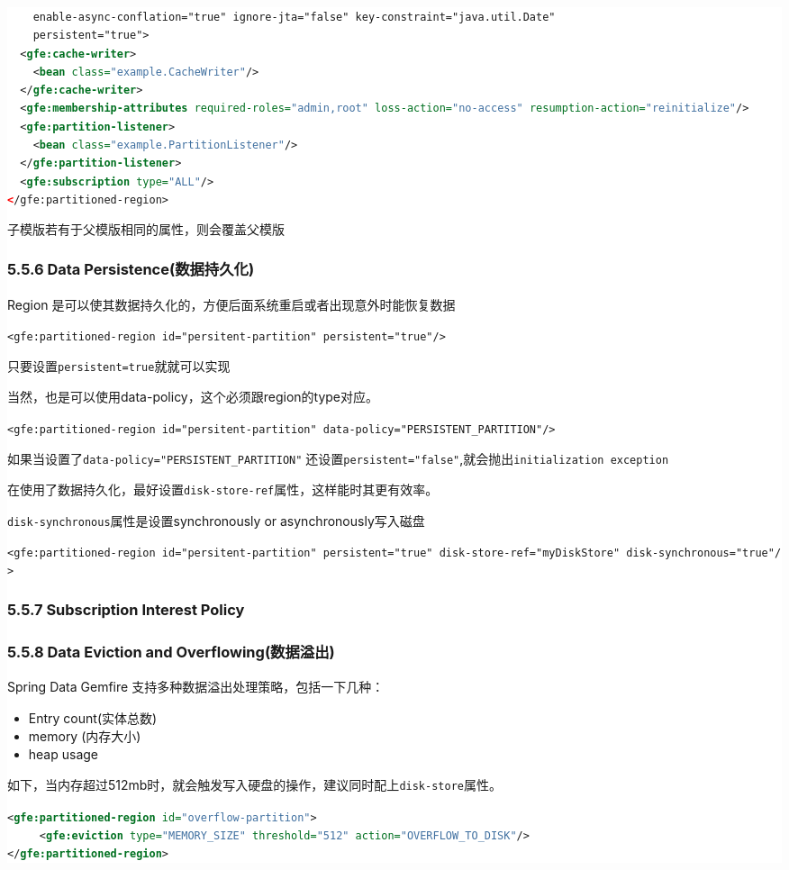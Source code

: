 ```Xml
    enable-async-conflation="true" ignore-jta="false" key-constraint="java.util.Date"
    persistent="true">
  <gfe:cache-writer>
    <bean class="example.CacheWriter"/>
  </gfe:cache-writer>
  <gfe:membership-attributes required-roles="admin,root" loss-action="no-access" resumption-action="reinitialize"/>
  <gfe:partition-listener>
    <bean class="example.PartitionListener"/>
  </gfe:partition-listener>
  <gfe:subscription type="ALL"/>
</gfe:partitioned-region>	
```

子模版若有于父模版相同的属性，则会覆盖父模版



### 5.5.6 Data Persistence(数据持久化)

Region 是可以使其数据持久化的，方便后面系统重启或者出现意外时能恢复数据

`<gfe:partitioned-region id="persitent-partition" persistent="true"/>`

只要设置`persistent=true`就就可以实现

当然，也是可以使用data-policy，这个必须跟region的type对应。

`<gfe:partitioned-region id="persitent-partition" data-policy="PERSISTENT_PARTITION"/>`

如果当设置了`data-policy="PERSISTENT_PARTITION"` 还设置`persistent="false"`,就会抛出`initialization exception`

在使用了数据持久化，最好设置`disk-store-ref`属性，这样能时其更有效率。

`disk-synchronous`属性是设置synchronously or asynchronously写入磁盘

`<gfe:partitioned-region id="persitent-partition" persistent="true" disk-store-ref="myDiskStore" disk-synchronous="true"/>`



### 5.5.7 Subscription Interest Policy



### 5.5.8 Data Eviction and Overflowing(数据溢出)

Spring Data Gemfire 支持多种数据溢出处理策略，包括一下几种：

- Entry count(实体总数)
- memory (内存大小)
- heap usage

如下，当内存超过512mb时，就会触发写入硬盘的操作，建议同时配上`disk-store`属性。

```xml
<gfe:partitioned-region id="overflow-partition">
     <gfe:eviction type="MEMORY_SIZE" threshold="512" action="OVERFLOW_TO_DISK"/>
</gfe:partitioned-region>	
```
